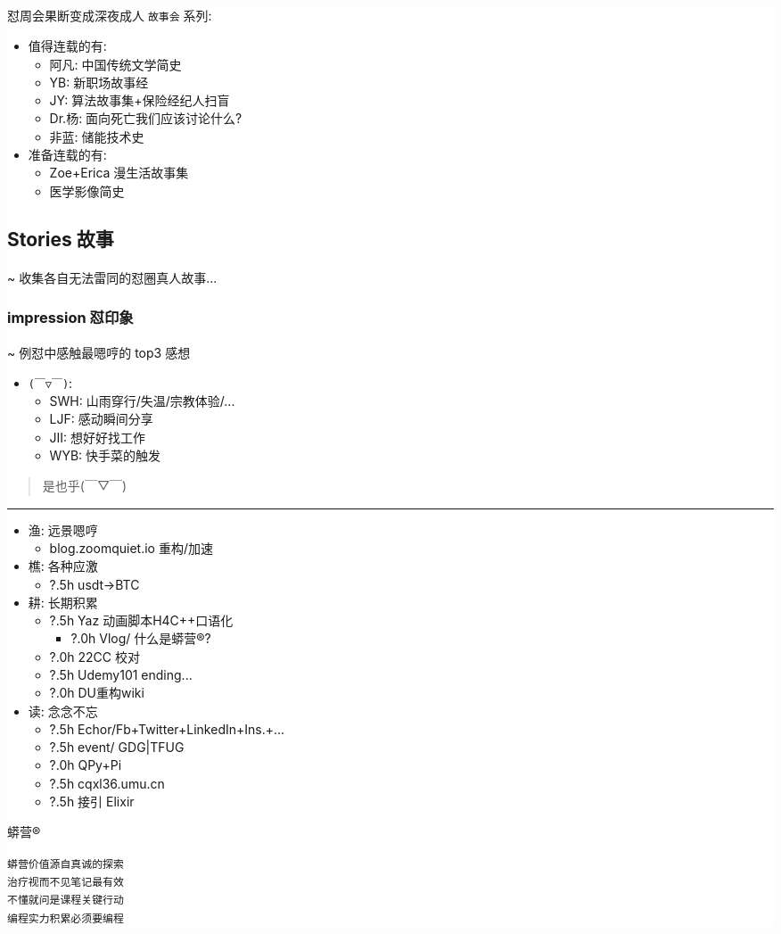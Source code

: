 怼周会果断变成深夜成人 `故事会` 系列:

+ 值得连载的有:
    * 阿凡: 中国传统文学简史
    * YB: 新职场故事经
    * JY: 算法故事集+保险经纪人扫盲
    * Dr.杨: 面向死亡我们应该讨论什么?
    * 非蓝: 储能技术史
+ 准备连载的有:
    * Zoe+Erica 漫生活故事集
    * 医学影像简史


      
## Stories 故事 
~ 收集各自无法雷同的怼圈真人故事...



### impression 怼印象 
~ 例怼中感触最嗯哼的 top3 感想

- `(￣▽￣)`:
    + SWH: 山雨穿行/失温/宗教体验/...
    + LJF: 感动瞬间分享
    + JII: 想好好找工作
    + WYB: 快手菜的触发




> 是也乎(￣▽￣)
-------------------------------------

- 渔: 远景嗯哼
    + blog.zoomquiet.io 重构/加速
- 樵: 各种应激
    + ?.5h usdt->BTC
- 耕: 长期积累
    + ?.5h Yaz 动画脚本H4C++口语化
        * ?.0h Vlog/ 什么是蟒营®?
    + ?.0h 22CC 校对
    + ?.5h Udemy101 ending...
    + ?.0h DU重构wiki
- 读: 念念不忘
    + ?.5h Echor/Fb+Twitter+LinkedIn+Ins.+...
    + ?.5h event/ GDG|TFUG
    + ?.0h QPy+Pi 
    + ?.5h cqxl36.umu.cn
    + ?.5h 接引 Elixir

蟒营®

    蟒营价值源自真诚的探索
    治疗视而不见笔记最有效
    不懂就问是课程关键行动
    编程实力积累必须要编程
